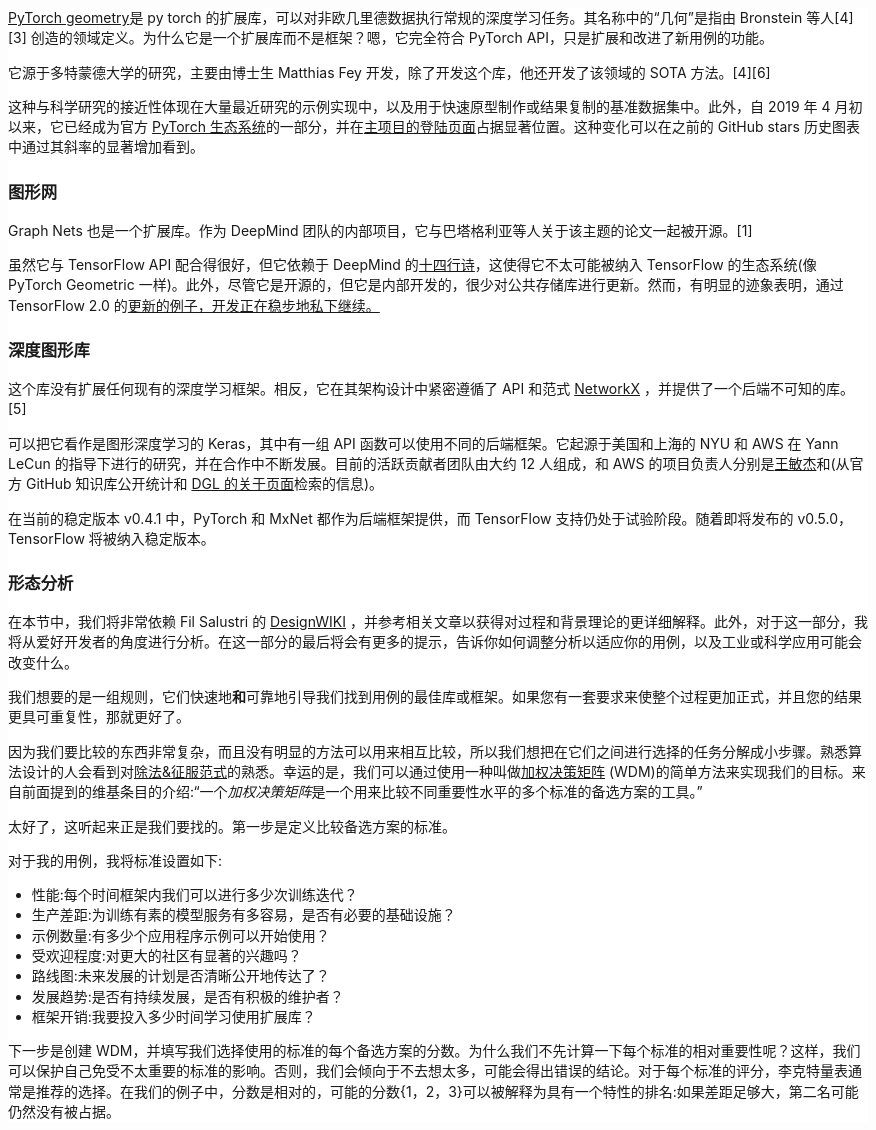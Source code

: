 [PyTorch geometry](https://pytorch-geometric.readthedocs.io/en/latest/)是 py torch 的扩展库，可以对非欧几里德数据执行常规的深度学习任务。其名称中的“几何”是指由 Bronstein 等人[4][3]
创造的领域定义。为什么它是一个扩展库而不是框架？嗯，它完全符合 PyTorch API，只是扩展和改进了新用例的功能。

它源于多特蒙德大学的研究，主要由博士生 Matthias Fey 开发，除了开发这个库，他还开发了该领域的 SOTA 方法。[4][6]

这种与科学研究的接近性体现在大量最近研究的示例实现中，以及用于快速原型制作或结果复制的基准数据集中。此外，自 2019 年 4 月初以来，它已经成为官方 [PyTorch 生态系统](https://pytorch.org/ecosystem/)的一部分，并在[主项目的登陆页面](https://pytorch.org/)占据显著位置。这种变化可以在之前的 GitHub stars 历史图表中通过其斜率的显著增加看到。

### 图形网

Graph Nets 也是一个扩展库。作为 DeepMind 团队的内部项目，它与巴塔格利亚等人关于该主题的论文一起被开源。[1]

虽然它与 TensorFlow API 配合得很好，但它依赖于 DeepMind 的[十四行诗](https://github.com/deepmind/sonnet)，这使得它不太可能被纳入 TensorFlow 的生态系统(像 PyTorch Geometric 一样)。此外，尽管它是开源的，但它是内部开发的，很少对公共存储库进行更新。然而，有明显的迹象表明，通过 TensorFlow 2.0 的[更新的例子，开发正在稳步地私下继续。](https://github.com/deepmind/graph_nets/issues/86#issuecomment-579849135)

### 深度图形库

这个库没有扩展任何现有的深度学习框架。相反，它在其架构设计中紧密遵循了 API 和范式 [NetworkX](https://networkx.github.io/) ，并提供了一个后端不可知的库。[5]

可以把它看作是图形深度学习的 Keras，其中有一组 API 函数可以使用不同的后端框架。它起源于美国和上海的 NYU 和 AWS 在 Yann LeCun 的指导下进行的研究，并在合作中不断发展。目前的活跃贡献者团队由大约 12 人组成，和 AWS 的项目负责人分别是[王敏杰](https://jermainewang.github.io/)和(从官方 GitHub 知识库公开统计和 [DGL 的关于页面](https://www.dgl.ai/pages/about.html)检索的信息)。

在当前的稳定版本 v0.4.1 中，PyTorch 和 MxNet 都作为后端框架提供，而 TensorFlow 支持仍处于试验阶段。随着即将发布的 v0.5.0，TensorFlow 将被纳入稳定版本。

### 形态分析

在本节中，我们将非常依赖 Fil Salustri 的 [DesignWIKI](https://deseng.ryerson.ca/dokuwiki/start) ，并参考相关文章以获得对过程和背景理论的更详细解释。此外，对于这一部分，我将从爱好开发者的角度进行分析。在这一部分的最后将会有更多的提示，告诉你如何调整分析以适应你的用例，以及工业或科学应用可能会改变什么。

我们想要的是一组规则，它们快速地**和**可靠地引导我们找到用例的最佳库或框架。如果您有一套要求来使整个过程更加正式，并且您的结果更具可重复性，那就更好了。

因为我们要比较的东西非常复杂，而且没有明显的方法可以用来相互比较，所以我们想把在它们之间进行选择的任务分解成小步骤。熟悉算法设计的人会看到对[除法&征服范式](https://en.wikipedia.org/wiki/Divide-and-conquer_algorithm)的熟悉。幸运的是，我们可以通过使用一种叫做[加权决策矩阵](https://deseng.ryerson.ca/dokuwiki/design:weighted_decision_matrix) (WDM)的简单方法来实现我们的目标。来自前面提到的维基条目的介绍:“一个*加权决策矩阵*是一个用来比较不同重要性水平的多个标准的备选方案的工具。”

太好了，这听起来正是我们要找的。第一步是定义比较备选方案的标准。

对于我的用例，我将标准设置如下:

*   性能:每个时间框架内我们可以进行多少次训练迭代？
*   生产差距:为训练有素的模型服务有多容易，是否有必要的基础设施？
*   示例数量:有多少个应用程序示例可以开始使用？
*   受欢迎程度:对更大的社区有显著的兴趣吗？
*   路线图:未来发展的计划是否清晰公开地传达了？
*   发展趋势:是否有持续发展，是否有积极的维护者？
*   框架开销:我要投入多少时间学习使用扩展库？

下一步是创建 WDM，并填写我们选择使用的标准的每个备选方案的分数。为什么我们不先计算一下每个标准的相对重要性呢？这样，我们可以保护自己免受不太重要的标准的影响。否则，我们会倾向于不去想太多，可能会得出错误的结论。对于每个标准的评分，李克特量表通常是推荐的选择。在我们的例子中，分数是相对的，可能的分数{1，2，3}可以被解释为具有一个特性的排名:如果差距足够大，第二名可能仍然没有被占据。
